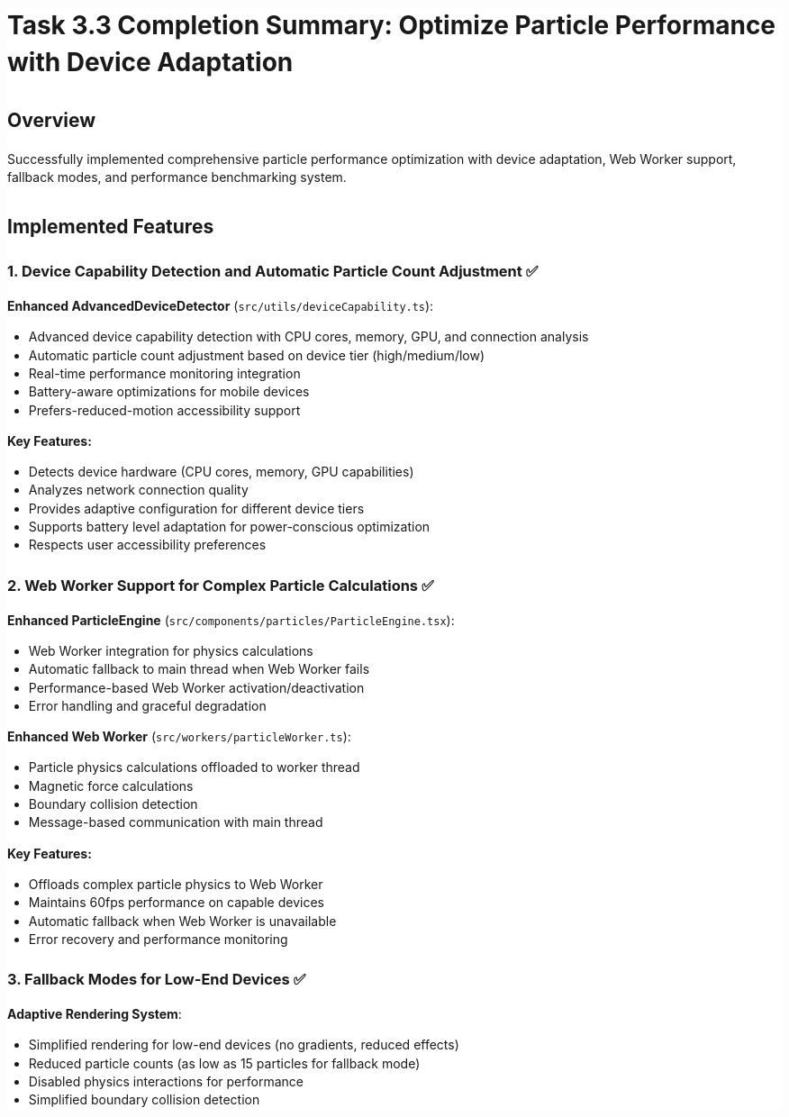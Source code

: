 # Task 3.3 Completion Summary: Optimize Particle Performance with Device Adaptation

## Overview
Successfully implemented comprehensive particle performance optimization with device adaptation, Web Worker support, fallback modes, and performance benchmarking system.

## Implemented Features

### 1. Device Capability Detection and Automatic Particle Count Adjustment ✅

**Enhanced AdvancedDeviceDetector** (`src/utils/deviceCapability.ts`):
- Advanced device capability detection with CPU cores, memory, GPU, and connection analysis
- Automatic particle count adjustment based on device tier (high/medium/low)
- Real-time performance monitoring integration
- Battery-aware optimizations for mobile devices
- Prefers-reduced-motion accessibility support

**Key Features:**
- Detects device hardware (CPU cores, memory, GPU capabilities)
- Analyzes network connection quality
- Provides adaptive configuration for different device tiers
- Supports battery level adaptation for power-conscious optimization
- Respects user accessibility preferences

### 2. Web Worker Support for Complex Particle Calculations ✅

**Enhanced ParticleEngine** (`src/components/particles/ParticleEngine.tsx`):
- Web Worker integration for physics calculations
- Automatic fallback to main thread when Web Worker fails
- Performance-based Web Worker activation/deactivation
- Error handling and graceful degradation

**Enhanced Web Worker** (`src/workers/particleWorker.ts`):
- Particle physics calculations offloaded to worker thread
- Magnetic force calculations
- Boundary collision detection
- Message-based communication with main thread

**Key Features:**
- Offloads complex particle physics to Web Worker
- Maintains 60fps performance on capable devices
- Automatic fallback when Web Worker is unavailable
- Error recovery and performance monitoring

### 3. Fallback Modes for Low-End Devices ✅

**Adaptive Rendering System**:
- Simplified rendering for low-end devices (no gradients, reduced effects)
- Reduced particle counts (as low as 15 particles for fallback mode)
- Disabled physics interactions for performance
- Simplified boundary collision detection
